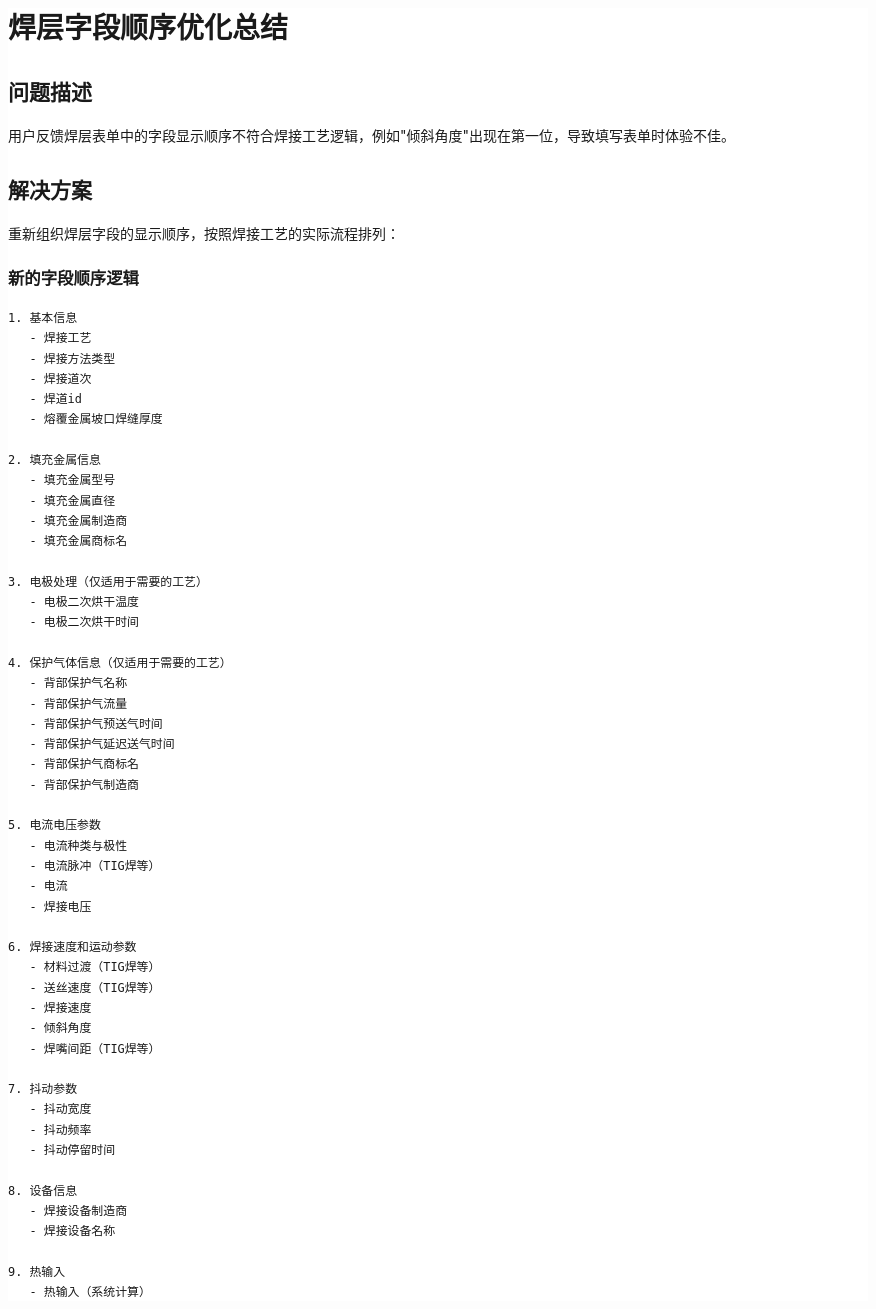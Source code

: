 # 焊层字段顺序优化总结

## 问题描述

用户反馈焊层表单中的字段显示顺序不符合焊接工艺逻辑，例如"倾斜角度"出现在第一位，导致填写表单时体验不佳。

## 解决方案

重新组织焊层字段的显示顺序，按照焊接工艺的实际流程排列：

### 新的字段顺序逻辑

```
1. 基本信息
   - 焊接工艺
   - 焊接方法类型
   - 焊接道次
   - 焊道id
   - 熔覆金属坡口焊缝厚度

2. 填充金属信息
   - 填充金属型号
   - 填充金属直径
   - 填充金属制造商
   - 填充金属商标名

3. 电极处理（仅适用于需要的工艺）
   - 电极二次烘干温度
   - 电极二次烘干时间

4. 保护气体信息（仅适用于需要的工艺）
   - 背部保护气名称
   - 背部保护气流量
   - 背部保护气预送气时间
   - 背部保护气延迟送气时间
   - 背部保护气商标名
   - 背部保护气制造商

5. 电流电压参数
   - 电流种类与极性
   - 电流脉冲（TIG焊等）
   - 电流
   - 焊接电压

6. 焊接速度和运动参数
   - 材料过渡（TIG焊等）
   - 送丝速度（TIG焊等）
   - 焊接速度
   - 倾斜角度
   - 焊嘴间距（TIG焊等）

7. 抖动参数
   - 抖动宽度
   - 抖动频率
   - 抖动停留时间

8. 设备信息
   - 焊接设备制造商
   - 焊接设备名称

9. 热输入
   - 热输入（系统计算）
```